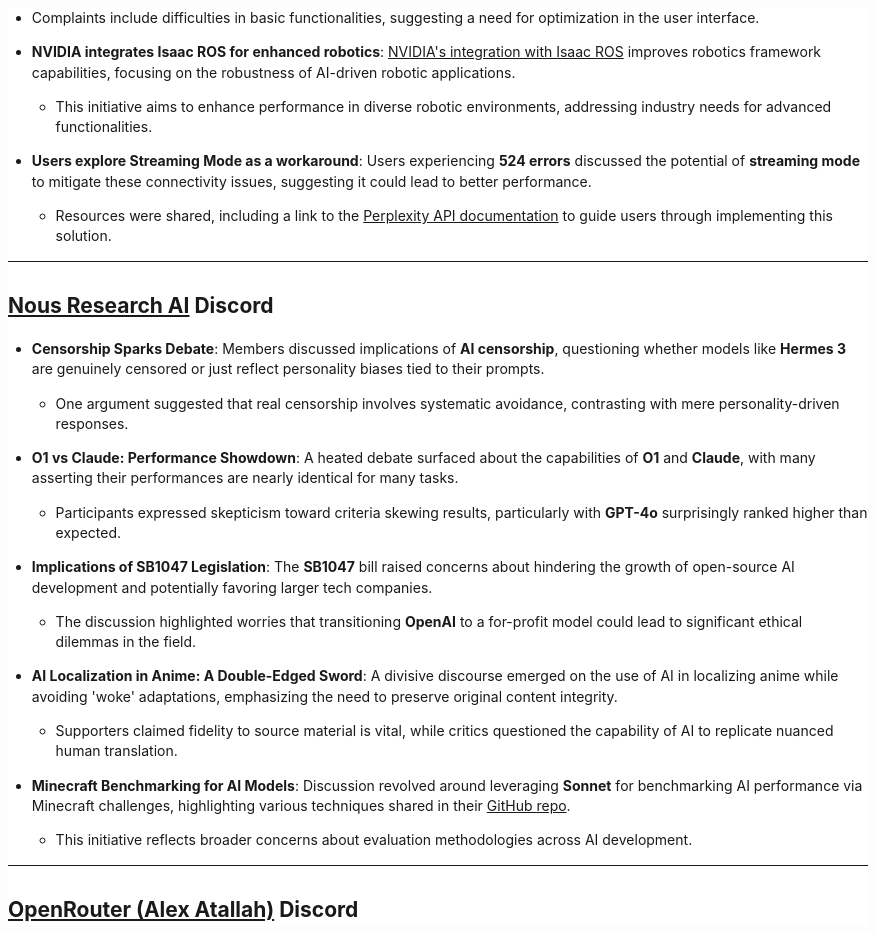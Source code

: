   - Complaints include difficulties in basic functionalities, suggesting a need for optimization in the user interface.
- **NVIDIA integrates Isaac ROS for enhanced robotics**: [NVIDIA's integration with Isaac ROS](https://www.perplexity.ai/page/nvidia-isaac-ros-integration-WF3mVO16QSirg8OJlHghuA) improves robotics framework capabilities, focusing on the robustness of AI-driven robotic applications.
  
  - This initiative aims to enhance performance in diverse robotic environments, addressing industry needs for advanced functionalities.
- **Users explore Streaming Mode as a workaround**: Users experiencing **524 errors** discussed the potential of **streaming mode** to mitigate these connectivity issues, suggesting it could lead to better performance.
  
  - Resources were shared, including a link to the [Perplexity API documentation](https://docs.perplexity.ai/api-reference/chat-completions) to guide users through implementing this solution.

 

---

## [Nous Research AI](https://discord.com/channels/1053877538025386074) Discord

- **Censorship Sparks Debate**: Members discussed implications of **AI censorship**, questioning whether models like **Hermes 3** are genuinely censored or just reflect personality biases tied to their prompts.
  
  - One argument suggested that real censorship involves systematic avoidance, contrasting with mere personality-driven responses.
- **O1 vs Claude: Performance Showdown**: A heated debate surfaced about the capabilities of **O1** and **Claude**, with many asserting their performances are nearly identical for many tasks.
  
  - Participants expressed skepticism toward criteria skewing results, particularly with **GPT-4o** surprisingly ranked higher than expected.
- **Implications of SB1047 Legislation**: The **SB1047** bill raised concerns about hindering the growth of open-source AI development and potentially favoring larger tech companies.
  
  - The discussion highlighted worries that transitioning **OpenAI** to a for-profit model could lead to significant ethical dilemmas in the field.
- **AI Localization in Anime: A Double-Edged Sword**: A divisive discourse emerged on the use of AI in localizing anime while avoiding 'woke' adaptations, emphasizing the need to preserve original content integrity.
  
  - Supporters claimed fidelity to source material is vital, while critics questioned the capability of AI to replicate nuanced human translation.
- **Minecraft Benchmarking for AI Models**: Discussion revolved around leveraging **Sonnet** for benchmarking AI performance via Minecraft challenges, highlighting various techniques shared in their [GitHub repo](https://github.com/kolbytn/mindcraft/tree/main).
  
  - This initiative reflects broader concerns about evaluation methodologies across AI development.

 

---

## [OpenRouter (Alex Atallah)](https://discord.com/channels/1091220969173028894) Discord
